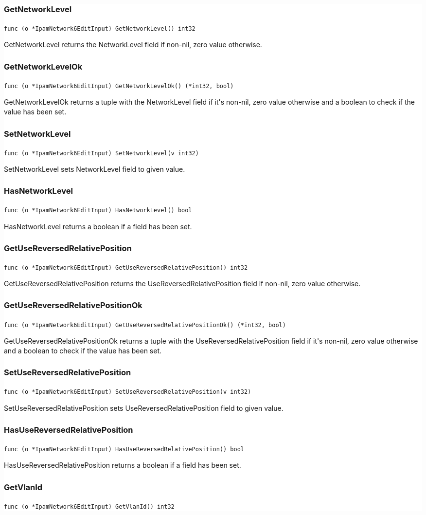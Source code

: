 ### GetNetworkLevel

`func (o *IpamNetwork6EditInput) GetNetworkLevel() int32`

GetNetworkLevel returns the NetworkLevel field if non-nil, zero value otherwise.

### GetNetworkLevelOk

`func (o *IpamNetwork6EditInput) GetNetworkLevelOk() (*int32, bool)`

GetNetworkLevelOk returns a tuple with the NetworkLevel field if it's non-nil, zero value otherwise
and a boolean to check if the value has been set.

### SetNetworkLevel

`func (o *IpamNetwork6EditInput) SetNetworkLevel(v int32)`

SetNetworkLevel sets NetworkLevel field to given value.

### HasNetworkLevel

`func (o *IpamNetwork6EditInput) HasNetworkLevel() bool`

HasNetworkLevel returns a boolean if a field has been set.

### GetUseReversedRelativePosition

`func (o *IpamNetwork6EditInput) GetUseReversedRelativePosition() int32`

GetUseReversedRelativePosition returns the UseReversedRelativePosition field if non-nil, zero value otherwise.

### GetUseReversedRelativePositionOk

`func (o *IpamNetwork6EditInput) GetUseReversedRelativePositionOk() (*int32, bool)`

GetUseReversedRelativePositionOk returns a tuple with the UseReversedRelativePosition field if it's non-nil, zero value otherwise
and a boolean to check if the value has been set.

### SetUseReversedRelativePosition

`func (o *IpamNetwork6EditInput) SetUseReversedRelativePosition(v int32)`

SetUseReversedRelativePosition sets UseReversedRelativePosition field to given value.

### HasUseReversedRelativePosition

`func (o *IpamNetwork6EditInput) HasUseReversedRelativePosition() bool`

HasUseReversedRelativePosition returns a boolean if a field has been set.

### GetVlanId

`func (o *IpamNetwork6EditInput) GetVlanId() int32`
